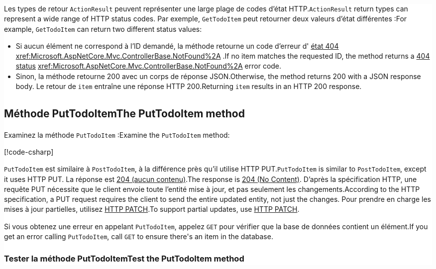 <span data-ttu-id="f52f4-354">Les types de retour `ActionResult` peuvent représenter une large plage de codes d’état HTTP.</span><span class="sxs-lookup"><span data-stu-id="f52f4-354">`ActionResult` return types can represent a wide range of HTTP status codes.</span></span> <span data-ttu-id="f52f4-355">Par exemple, `GetTodoItem` peut retourner deux valeurs d’état différentes :</span><span class="sxs-lookup"><span data-stu-id="f52f4-355">For example, `GetTodoItem` can return two different status values:</span></span>

* <span data-ttu-id="f52f4-356">Si aucun élément ne correspond à l’ID demandé, la méthode retourne un code d’erreur d' [état 404](https://developer.mozilla.org/docs/Web/HTTP/Status/404) <xref:Microsoft.AspNetCore.Mvc.ControllerBase.NotFound%2A> .</span><span class="sxs-lookup"><span data-stu-id="f52f4-356">If no item matches the requested ID, the method returns a [404 status](https://developer.mozilla.org/docs/Web/HTTP/Status/404) <xref:Microsoft.AspNetCore.Mvc.ControllerBase.NotFound%2A> error code.</span></span>
* <span data-ttu-id="f52f4-357">Sinon, la méthode retourne 200 avec un corps de réponse JSON.</span><span class="sxs-lookup"><span data-stu-id="f52f4-357">Otherwise, the method returns 200 with a JSON response body.</span></span> <span data-ttu-id="f52f4-358">Le retour de `item` entraîne une réponse HTTP 200.</span><span class="sxs-lookup"><span data-stu-id="f52f4-358">Returning `item` results in an HTTP 200 response.</span></span>

## <a name="the-puttodoitem-method"></a><span data-ttu-id="f52f4-359">Méthode PutTodoItem</span><span class="sxs-lookup"><span data-stu-id="f52f4-359">The PutTodoItem method</span></span>

<span data-ttu-id="f52f4-360">Examinez la méthode `PutTodoItem` :</span><span class="sxs-lookup"><span data-stu-id="f52f4-360">Examine the `PutTodoItem` method:</span></span>

[!code-csharp[](first-web-api/samples/5.x/TodoApi/Controllers/TodoItemsController.cs?name=snippet_Update)]

<span data-ttu-id="f52f4-361">`PutTodoItem` est similaire à `PostTodoItem`, à la différence près qu’il utilise HTTP PUT.</span><span class="sxs-lookup"><span data-stu-id="f52f4-361">`PutTodoItem` is similar to `PostTodoItem`, except it uses HTTP PUT.</span></span> <span data-ttu-id="f52f4-362">La réponse est [204 (aucun contenu)](https://www.w3.org/Protocols/rfc2616/rfc2616-sec9.html).</span><span class="sxs-lookup"><span data-stu-id="f52f4-362">The response is [204 (No Content)](https://www.w3.org/Protocols/rfc2616/rfc2616-sec9.html).</span></span> <span data-ttu-id="f52f4-363">D’après la spécification HTTP, une requête PUT nécessite que le client envoie toute l’entité mise à jour, et pas seulement les changements.</span><span class="sxs-lookup"><span data-stu-id="f52f4-363">According to the HTTP specification, a PUT request requires the client to send the entire updated entity, not just the changes.</span></span> <span data-ttu-id="f52f4-364">Pour prendre en charge les mises à jour partielles, utilisez [HTTP PATCH](xref:Microsoft.AspNetCore.Mvc.HttpPatchAttribute).</span><span class="sxs-lookup"><span data-stu-id="f52f4-364">To support partial updates, use [HTTP PATCH](xref:Microsoft.AspNetCore.Mvc.HttpPatchAttribute).</span></span>

<span data-ttu-id="f52f4-365">Si vous obtenez une erreur en appelant `PutTodoItem`, appelez `GET` pour vérifier que la base de données contient un élément.</span><span class="sxs-lookup"><span data-stu-id="f52f4-365">If you get an error calling `PutTodoItem`, call `GET` to ensure there's an item in the database.</span></span>

### <a name="test-the-puttodoitem-method"></a><span data-ttu-id="f52f4-366">Tester la méthode PutTodoItem</span><span class="sxs-lookup"><span data-stu-id="f52f4-366">Test the PutTodoItem method</span></span>
